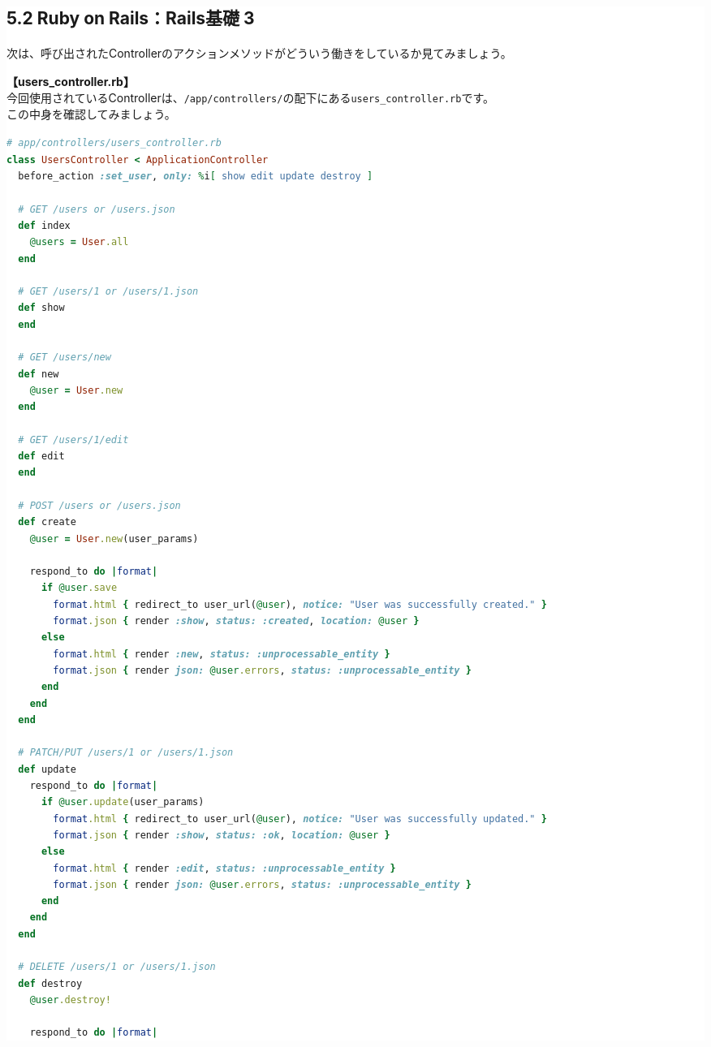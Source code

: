 ## 5.2 Ruby on Rails：Rails基礎 3

次は、呼び出されたControllerのアクションメソッドがどういう働きをしているか見てみましょう。  

__【users_controller.rb】__  
今回使用されているControllerは、`/app/controllers/`の配下にある`users_controller.rb`です。  
この中身を確認してみましょう。  

```rb
# app/controllers/users_controller.rb
class UsersController < ApplicationController
  before_action :set_user, only: %i[ show edit update destroy ]

  # GET /users or /users.json
  def index
    @users = User.all
  end

  # GET /users/1 or /users/1.json
  def show
  end

  # GET /users/new
  def new
    @user = User.new
  end

  # GET /users/1/edit
  def edit
  end

  # POST /users or /users.json
  def create
    @user = User.new(user_params)

    respond_to do |format|
      if @user.save
        format.html { redirect_to user_url(@user), notice: "User was successfully created." }
        format.json { render :show, status: :created, location: @user }
      else
        format.html { render :new, status: :unprocessable_entity }
        format.json { render json: @user.errors, status: :unprocessable_entity }
      end
    end
  end

  # PATCH/PUT /users/1 or /users/1.json
  def update
    respond_to do |format|
      if @user.update(user_params)
        format.html { redirect_to user_url(@user), notice: "User was successfully updated." }
        format.json { render :show, status: :ok, location: @user }
      else
        format.html { render :edit, status: :unprocessable_entity }
        format.json { render json: @user.errors, status: :unprocessable_entity }
      end
    end
  end

  # DELETE /users/1 or /users/1.json
  def destroy
    @user.destroy!

    respond_to do |format|
```